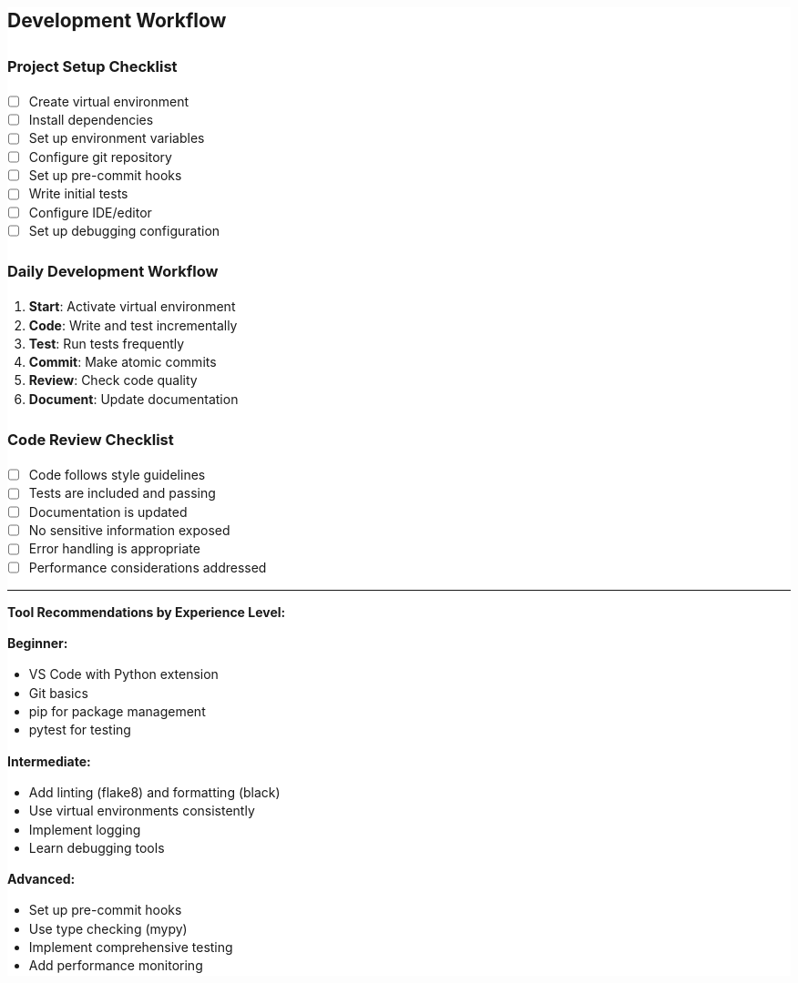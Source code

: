 ## Development Workflow

### Project Setup Checklist
- [ ] Create virtual environment
- [ ] Install dependencies
- [ ] Set up environment variables
- [ ] Configure git repository
- [ ] Set up pre-commit hooks
- [ ] Write initial tests
- [ ] Configure IDE/editor
- [ ] Set up debugging configuration

### Daily Development Workflow
1. **Start**: Activate virtual environment
2. **Code**: Write and test incrementally
3. **Test**: Run tests frequently
4. **Commit**: Make atomic commits
5. **Review**: Check code quality
6. **Document**: Update documentation

### Code Review Checklist
- [ ] Code follows style guidelines
- [ ] Tests are included and passing
- [ ] Documentation is updated
- [ ] No sensitive information exposed
- [ ] Error handling is appropriate
- [ ] Performance considerations addressed

---

**Tool Recommendations by Experience Level:**

**Beginner:**
- VS Code with Python extension
- Git basics
- pip for package management
- pytest for testing

**Intermediate:**
- Add linting (flake8) and formatting (black)
- Use virtual environments consistently
- Implement logging
- Learn debugging tools

**Advanced:**
- Set up pre-commit hooks
- Use type checking (mypy)
- Implement comprehensive testing
- Add performance monitoring